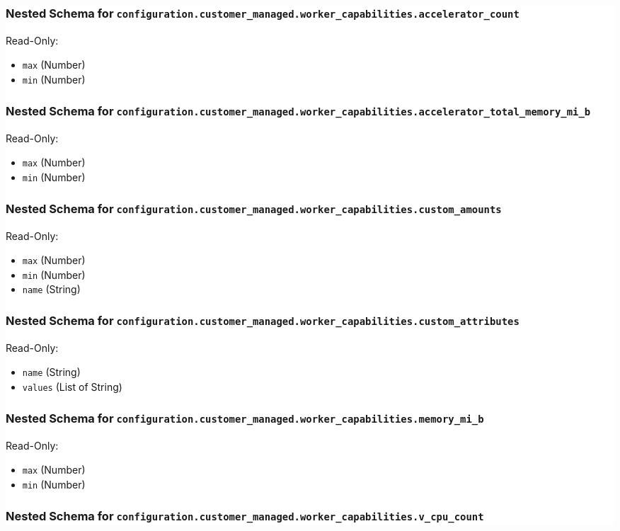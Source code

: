 <a id="nestedatt--configuration--customer_managed--worker_capabilities--accelerator_count"></a>
### Nested Schema for `configuration.customer_managed.worker_capabilities.accelerator_count`

Read-Only:

- `max` (Number)
- `min` (Number)


<a id="nestedatt--configuration--customer_managed--worker_capabilities--accelerator_total_memory_mi_b"></a>
### Nested Schema for `configuration.customer_managed.worker_capabilities.accelerator_total_memory_mi_b`

Read-Only:

- `max` (Number)
- `min` (Number)


<a id="nestedatt--configuration--customer_managed--worker_capabilities--custom_amounts"></a>
### Nested Schema for `configuration.customer_managed.worker_capabilities.custom_amounts`

Read-Only:

- `max` (Number)
- `min` (Number)
- `name` (String)


<a id="nestedatt--configuration--customer_managed--worker_capabilities--custom_attributes"></a>
### Nested Schema for `configuration.customer_managed.worker_capabilities.custom_attributes`

Read-Only:

- `name` (String)
- `values` (List of String)


<a id="nestedatt--configuration--customer_managed--worker_capabilities--memory_mi_b"></a>
### Nested Schema for `configuration.customer_managed.worker_capabilities.memory_mi_b`

Read-Only:

- `max` (Number)
- `min` (Number)


<a id="nestedatt--configuration--customer_managed--worker_capabilities--v_cpu_count"></a>
### Nested Schema for `configuration.customer_managed.worker_capabilities.v_cpu_count`
